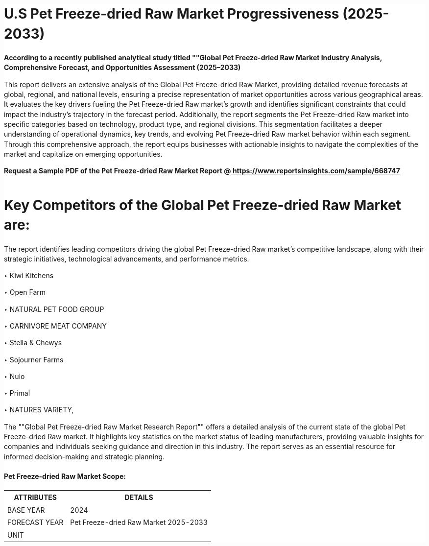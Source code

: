 # U.S Pet Freeze-dried Raw Market Progressiveness (2025-2033)

<strong>According to a recently published analytical study titled ""Global Pet Freeze-dried Raw Market Industry Analysis, Comprehensive Forecast, and Opportunities Assessment (2025–2033)</strong>

 This report delivers an extensive analysis of the Global Pet Freeze-dried Raw Market, providing detailed revenue forecasts at global, regional, and national levels, ensuring a precise representation of market opportunities across various geographical areas. It evaluates the key drivers fueling the Pet Freeze-dried Raw market’s growth and identifies significant constraints that could impact the industry’s trajectory in the forecast period. Additionally, the report segments the Pet Freeze-dried Raw market into specific categories based on technology, product type, and regional divisions. This segmentation facilitates a deeper understanding of operational dynamics, key trends, and evolving Pet Freeze-dried Raw market behavior within each segment. Through this comprehensive approach, the report equips businesses with actionable insights to navigate the complexities of the market and capitalize on emerging opportunities.

<strong>Request a Sample PDF of the Pet Freeze-dried Raw Market Report </strong><strong>@<a href=https://www.reportsinsights.com/sample/668747> https://www.reportsinsights.com/sample/668747</a></strong></font>

# <strong>Key Competitors of the Global Pet Freeze-dried Raw Market are:</strong>

The report identifies leading competitors driving the global Pet Freeze-dried Raw market’s competitive landscape, along with their strategic initiatives, technological advancements, and performance metrics.

‣ Kiwi Kitchens

‣ Open Farm

‣ NATURAL PET FOOD GROUP

‣ CARNIVORE MEAT COMPANY

‣ Stella & Chewys

‣ Sojourner Farms

‣ Nulo

‣ Primal

‣ NATURES VARIETY,

The ""Global Pet Freeze-dried Raw Market Research Report"" offers a detailed analysis of the current state of the global Pet Freeze-dried Raw market. It highlights key statistics on the market status of leading manufacturers, providing valuable insights for companies and individuals seeking guidance and direction in this industry. The report serves as an essential resource for informed decision-making and strategic planning.

<h4>Pet Freeze-dried Raw Market Scope:</h4>
<table>
<tr>
<th>ATTRIBUTES</th>
<th>DETAILS</th>
</tr>
<tr>
<td>BASE YEAR</td>
<td>2024</td>
</tr>
<tr>
<td>FORECAST YEAR</td>
<td>Pet Freeze-dried Raw Market 2025-2033</td>
</tr>
<tr>
<td>UNIT</td>